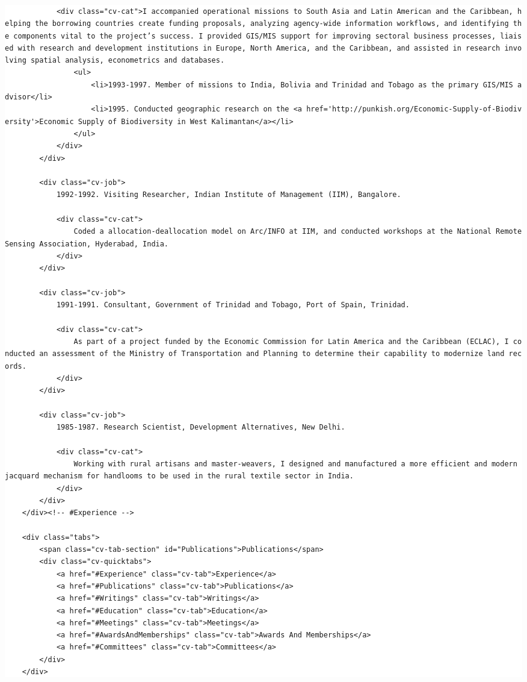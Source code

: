                 <div class="cv-cat">I accompanied operational missions to South Asia and Latin American and the Caribbean, helping the borrowing countries create funding proposals, analyzing agency-wide information workflows, and identifying the components vital to the project’s success. I provided GIS/MIS support for improving sectoral business processes, liaised with research and development institutions in Europe, North America, and the Caribbean, and assisted in research involving spatial analysis, econometrics and databases.
                    <ul>
                        <li>1993-1997. Member of missions to India, Bolivia and Trinidad and Tobago as the primary GIS/MIS advisor</li>
                        <li>1995. Conducted geographic research on the <a href='http://punkish.org/Economic-Supply-of-Biodiversity'>Economic Supply of Biodiversity in West Kalimantan</a></li>
                    </ul>
                </div>
            </div>

            <div class="cv-job">
                1992-1992. Visiting Researcher, Indian Institute of Management (IIM), Bangalore.

                <div class="cv-cat">
                    Coded a allocation-deallocation model on Arc/INFO at IIM, and conducted workshops at the National Remote Sensing Association, Hyderabad, India.
                </div>
            </div>

            <div class="cv-job">
                1991-1991. Consultant, Government of Trinidad and Tobago, Port of Spain, Trinidad.

                <div class="cv-cat">
                    As part of a project funded by the Economic Commission for Latin America and the Caribbean (ECLAC), I conducted an assessment of the Ministry of Transportation and Planning to determine their capability to modernize land records.
                </div>
            </div>

            <div class="cv-job">
                1985-1987. Research Scientist, Development Alternatives, New Delhi.

                <div class="cv-cat">
                    Working with rural artisans and master-weavers, I designed and manufactured a more efficient and modern jacquard mechanism for handlooms to be used in the rural textile sector in India.
                </div>
            </div>
        </div><!-- #Experience -->

        <div class="tabs">
            <span class="cv-tab-section" id="Publications">Publications</span>
            <div class="cv-quicktabs">
                <a href="#Experience" class="cv-tab">Experience</a>
                <a href="#Publications" class="cv-tab">Publications</a>
                <a href="#Writings" class="cv-tab">Writings</a>
                <a href="#Education" class="cv-tab">Education</a>
                <a href="#Meetings" class="cv-tab">Meetings</a>
                <a href="#AwardsAndMemberships" class="cv-tab">Awards And Memberships</a>
                <a href="#Committees" class="cv-tab">Committees</a>
            </div>
        </div>
